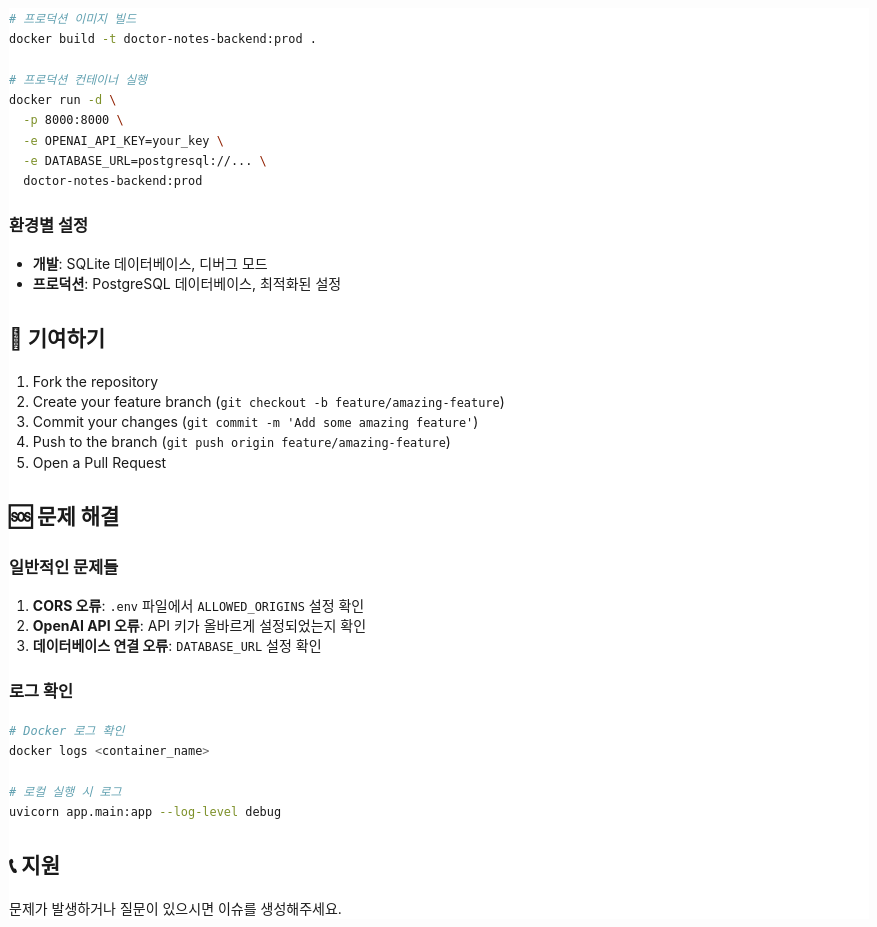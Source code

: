 ```bash
# 프로덕션 이미지 빌드
docker build -t doctor-notes-backend:prod .

# 프로덕션 컨테이너 실행
docker run -d \
  -p 8000:8000 \
  -e OPENAI_API_KEY=your_key \
  -e DATABASE_URL=postgresql://... \
  doctor-notes-backend:prod
```

### 환경별 설정

- **개발**: SQLite 데이터베이스, 디버그 모드
- **프로덕션**: PostgreSQL 데이터베이스, 최적화된 설정

## 🤝 기여하기

1. Fork the repository
2. Create your feature branch (`git checkout -b feature/amazing-feature`)
3. Commit your changes (`git commit -m 'Add some amazing feature'`)
4. Push to the branch (`git push origin feature/amazing-feature`)
5. Open a Pull Request

## 🆘 문제 해결

### 일반적인 문제들

1. **CORS 오류**: `.env` 파일에서 `ALLOWED_ORIGINS` 설정 확인
2. **OpenAI API 오류**: API 키가 올바르게 설정되었는지 확인
3. **데이터베이스 연결 오류**: `DATABASE_URL` 설정 확인

### 로그 확인

```bash
# Docker 로그 확인
docker logs <container_name>

# 로컬 실행 시 로그
uvicorn app.main:app --log-level debug
```

## 📞 지원

문제가 발생하거나 질문이 있으시면 이슈를 생성해주세요.
